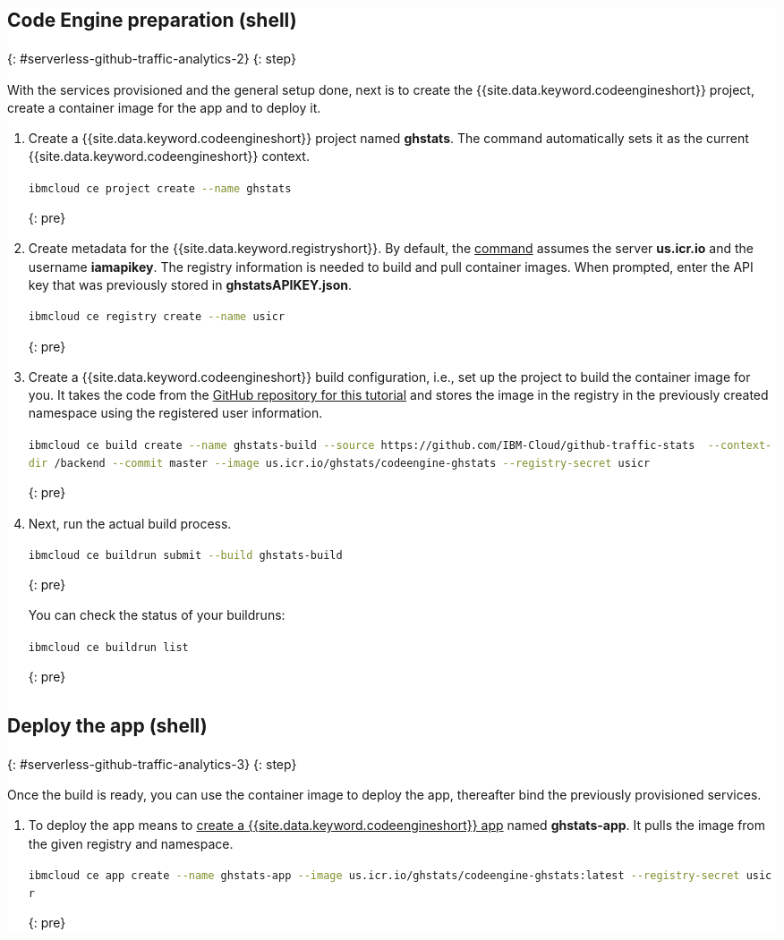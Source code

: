 
## Code Engine preparation (shell)
{: #serverless-github-traffic-analytics-2}
{: step}

With the services provisioned and the general setup done, next is to create the {{site.data.keyword.codeengineshort}} project, create a container image for the app and to deploy it.

1. Create a {{site.data.keyword.codeengineshort}} project named **ghstats**. The command automatically sets it as the current {{site.data.keyword.codeengineshort}} context.
   ```sh
   ibmcloud ce project create --name ghstats
   ```
   {: pre}

2. Create metadata for the {{site.data.keyword.registryshort}}. By default, the [command](https://{DomainName}/docs/codeengine?topic=codeengine-cli#cli-registry) assumes the server **us.icr.io** and the username **iamapikey**. The registry information is needed to build and pull container images. When prompted, enter the API key that was previously stored in **ghstatsAPIKEY.json**.
   ```sh
   ibmcloud ce registry create --name usicr
   ```
   {: pre}

3. Create a {{site.data.keyword.codeengineshort}} build configuration, i.e., set up the project to build the container image for you. It takes the code from the [GitHub repository for this tutorial](https://github.com/IBM-Cloud/github-traffic-stats) and stores the image in the registry in the previously created  namespace using the registered user information.
   ```sh
   ibmcloud ce build create --name ghstats-build --source https://github.com/IBM-Cloud/github-traffic-stats  --context-dir /backend --commit master --image us.icr.io/ghstats/codeengine-ghstats --registry-secret usicr
   ```
   {: pre}

4. Next, run the actual build process.
   ```sh
   ibmcloud ce buildrun submit --build ghstats-build
   ```
   {: pre}

   You can check the status of your buildruns:
   ```sh
   ibmcloud ce buildrun list
   ```
   {: pre}


## Deploy the app (shell)
{: #serverless-github-traffic-analytics-3}
{: step}

Once the build is ready, you can use the container image to deploy the app, thereafter bind the previously provisioned services.
1. To deploy the app means to [create a {{site.data.keyword.codeengineshort}} app](https://{DomainName}/docs/codeengine?topic=codeengine-cli#cli-application-create) named **ghstats-app**. It pulls the image from the given registry and namespace.
   ```sh
   ibmcloud ce app create --name ghstats-app --image us.icr.io/ghstats/codeengine-ghstats:latest --registry-secret usicr
   ```
   {: pre}
